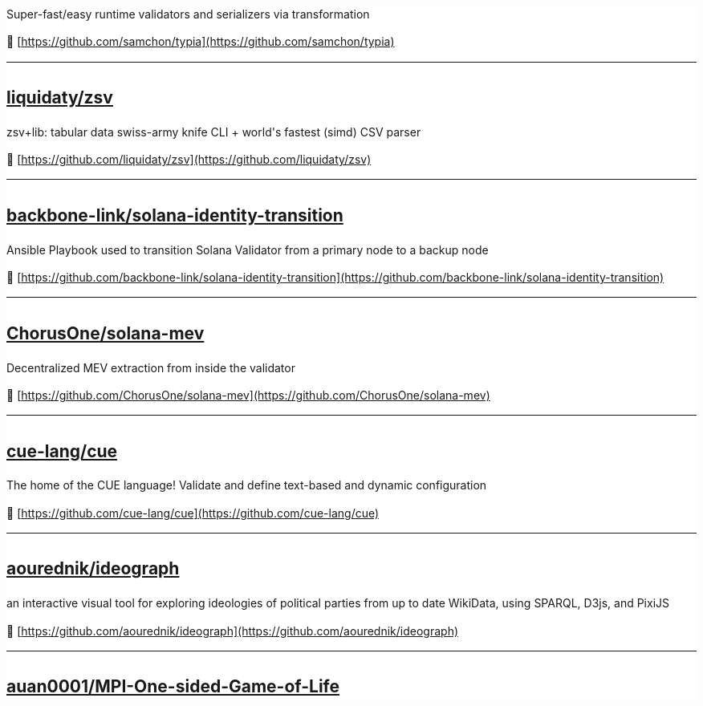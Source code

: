 Super-fast/easy runtime validators and serializers via transformation

🔗 [https://github.com/samchon/typia](https://github.com/samchon/typia)

---

## [liquidaty/zsv](https://github.com/liquidaty/zsv)

zsv+lib: tabular data swiss-army knife CLI + world's fastest (simd) CSV parser

🔗 [https://github.com/liquidaty/zsv](https://github.com/liquidaty/zsv)

---

## [backbone-link/solana-identity-transition](https://github.com/backbone-link/solana-identity-transition)

Ansible Playbook used to transition Solana Validator from a primary node to a backup node

🔗 [https://github.com/backbone-link/solana-identity-transition](https://github.com/backbone-link/solana-identity-transition)

---

## [ChorusOne/solana-mev](https://github.com/ChorusOne/solana-mev)

Decentralized MEV extraction from inside the validator

🔗 [https://github.com/ChorusOne/solana-mev](https://github.com/ChorusOne/solana-mev)

---

## [cue-lang/cue](https://github.com/cue-lang/cue)

The home of the CUE language! Validate and define text-based and dynamic configuration

🔗 [https://github.com/cue-lang/cue](https://github.com/cue-lang/cue)

---

## [aourednik/ideograph](https://github.com/aourednik/ideograph)

an interactive visual tool for exploring ideologies of political parties from up to date WikiData, using SPARQL, D3js, and PixiJS

🔗 [https://github.com/aourednik/ideograph](https://github.com/aourednik/ideograph)

---

## [auan0001/MPI-One-sided-Game-of-Life](https://github.com/auan0001/MPI-One-sided-Game-of-Life)
